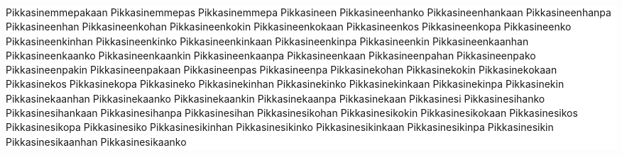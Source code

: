 Pikkasinemmepakaan
Pikkasinemmepas
Pikkasinemmepa
Pikkasineen
Pikkasineenhanko
Pikkasineenhankaan
Pikkasineenhanpa
Pikkasineenhan
Pikkasineenkohan
Pikkasineenkokin
Pikkasineenkokaan
Pikkasineenkos
Pikkasineenkopa
Pikkasineenko
Pikkasineenkinhan
Pikkasineenkinko
Pikkasineenkinkaan
Pikkasineenkinpa
Pikkasineenkin
Pikkasineenkaanhan
Pikkasineenkaanko
Pikkasineenkaankin
Pikkasineenkaanpa
Pikkasineenkaan
Pikkasineenpahan
Pikkasineenpako
Pikkasineenpakin
Pikkasineenpakaan
Pikkasineenpas
Pikkasineenpa
Pikkasinekohan
Pikkasinekokin
Pikkasinekokaan
Pikkasinekos
Pikkasinekopa
Pikkasineko
Pikkasinekinhan
Pikkasinekinko
Pikkasinekinkaan
Pikkasinekinpa
Pikkasinekin
Pikkasinekaanhan
Pikkasinekaanko
Pikkasinekaankin
Pikkasinekaanpa
Pikkasinekaan
Pikkasinesi
Pikkasinesihanko
Pikkasinesihankaan
Pikkasinesihanpa
Pikkasinesihan
Pikkasinesikohan
Pikkasinesikokin
Pikkasinesikokaan
Pikkasinesikos
Pikkasinesikopa
Pikkasinesiko
Pikkasinesikinhan
Pikkasinesikinko
Pikkasinesikinkaan
Pikkasinesikinpa
Pikkasinesikin
Pikkasinesikaanhan
Pikkasinesikaanko